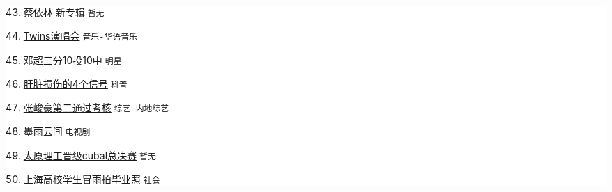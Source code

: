 43. [蔡依林 新专辑](https://m.weibo.cn/search?containerid=100103type%3D1%26t%3D10%26q%3D%E8%94%A1%E4%BE%9D%E6%9E%97+%E6%96%B0%E4%B8%93%E8%BE%91&stream_entry_id=31&isnewpage=1&extparam=seat%3D1%26flag%3D0%26band_rank%3D41%26q%3D%25E8%2594%25A1%25E4%25BE%259D%25E6%259E%2597%2520%25E6%2596%25B0%25E4%25B8%2593%25E8%25BE%2591%26realpos%3D41%26cate%3D5001%26dgr%3D0%26pos%3D41%26stream_entry_id%3D31%26c_type%3D31%26filter_type%3Drealtimehot%26lcate%3D5001%26display_time%3D1719674646%26pre_seqid%3D171967464691903448141) `暂无` 

44. [Twins演唱会](https://m.weibo.cn/search?containerid=100103type%3D1%26t%3D10%26q%3DTwins%E6%BC%94%E5%94%B1%E4%BC%9A&stream_entry_id=31&isnewpage=1&extparam=seat%3D1%26flag%3D1%26band_rank%3D42%26q%3DTwins%25E6%25BC%2594%25E5%2594%25B1%25E4%25BC%259A%26realpos%3D42%26cate%3D5001%26dgr%3D0%26pos%3D42%26stream_entry_id%3D31%26c_type%3D31%26filter_type%3Drealtimehot%26lcate%3D5001%26display_time%3D1719674646%26pre_seqid%3D171967464691903448141) `音乐-华语音乐` 

45. [邓超三分10投10中](https://m.weibo.cn/search?containerid=100103type%3D1%26t%3D10%26q%3D%23%E9%82%93%E8%B6%85%E4%B8%89%E5%88%8610%E6%8A%9510%E4%B8%AD%23&stream_entry_id=31&isnewpage=1&extparam=seat%3D1%26flag%3D1%26band_rank%3D43%26q%3D%2523%25E9%2582%2593%25E8%25B6%2585%25E4%25B8%2589%25E5%2588%258610%25E6%258A%259510%25E4%25B8%25AD%2523%26realpos%3D43%26cate%3D5001%26dgr%3D0%26pos%3D43%26stream_entry_id%3D31%26c_type%3D31%26filter_type%3Drealtimehot%26lcate%3D5001%26display_time%3D1719674646%26pre_seqid%3D171967464691903448141) `明星` 

46. [肝脏损伤的4个信号](https://m.weibo.cn/search?containerid=100103type%3D1%26t%3D10%26q%3D%23%E8%82%9D%E8%84%8F%E6%8D%9F%E4%BC%A4%E7%9A%844%E4%B8%AA%E4%BF%A1%E5%8F%B7%23&stream_entry_id=31&isnewpage=1&extparam=seat%3D1%26flag%3D0%26band_rank%3D44%26q%3D%2523%25E8%2582%259D%25E8%2584%258F%25E6%258D%259F%25E4%25BC%25A4%25E7%259A%25844%25E4%25B8%25AA%25E4%25BF%25A1%25E5%258F%25B7%2523%26realpos%3D44%26cate%3D5001%26dgr%3D0%26pos%3D44%26stream_entry_id%3D31%26c_type%3D31%26filter_type%3Drealtimehot%26lcate%3D5001%26display_time%3D1719674646%26pre_seqid%3D171967464691903448141) `科普` 

47. [张峻豪第二通过考核](https://m.weibo.cn/search?containerid=100103type%3D1%26t%3D10%26q%3D%23%E5%BC%A0%E5%B3%BB%E8%B1%AA%E7%AC%AC%E4%BA%8C%E9%80%9A%E8%BF%87%E8%80%83%E6%A0%B8%23&stream_entry_id=31&isnewpage=1&extparam=seat%3D1%26flag%3D0%26band_rank%3D45%26q%3D%2523%25E5%25BC%25A0%25E5%25B3%25BB%25E8%25B1%25AA%25E7%25AC%25AC%25E4%25BA%258C%25E9%2580%259A%25E8%25BF%2587%25E8%2580%2583%25E6%25A0%25B8%2523%26realpos%3D45%26cate%3D5001%26dgr%3D0%26pos%3D45%26stream_entry_id%3D31%26c_type%3D31%26filter_type%3Drealtimehot%26lcate%3D5001%26display_time%3D1719674646%26pre_seqid%3D171967464691903448141) `综艺-内地综艺` 

48. [墨雨云间](https://m.weibo.cn/search?containerid=100103type%3D1%26t%3D10%26q%3D%E5%A2%A8%E9%9B%A8%E4%BA%91%E9%97%B4&stream_entry_id=31&isnewpage=1&extparam=seat%3D1%26flag%3D1%26band_rank%3D46%26q%3D%25E5%25A2%25A8%25E9%259B%25A8%25E4%25BA%2591%25E9%2597%25B4%26realpos%3D46%26cate%3D5001%26dgr%3D0%26pos%3D46%26stream_entry_id%3D31%26c_type%3D31%26filter_type%3Drealtimehot%26lcate%3D5001%26display_time%3D1719674646%26pre_seqid%3D171967464691903448141) `电视剧` 

49. [太原理工晋级cubal总决赛](https://m.weibo.cn/search?containerid=100103type%3D1%26t%3D10%26q%3D%23%E5%A4%AA%E5%8E%9F%E7%90%86%E5%B7%A5%E6%99%8B%E7%BA%A7cubal%E6%80%BB%E5%86%B3%E8%B5%9B%23&stream_entry_id=31&isnewpage=1&extparam=seat%3D1%26flag%3D1%26band_rank%3D47%26q%3D%2523%25E5%25A4%25AA%25E5%258E%259F%25E7%2590%2586%25E5%25B7%25A5%25E6%2599%258B%25E7%25BA%25A7cubal%25E6%2580%25BB%25E5%2586%25B3%25E8%25B5%259B%2523%26realpos%3D47%26cate%3D5001%26dgr%3D0%26pos%3D47%26stream_entry_id%3D31%26c_type%3D31%26filter_type%3Drealtimehot%26lcate%3D5001%26display_time%3D1719674646%26pre_seqid%3D171967464691903448141) `暂无` 

50. [上海高校学生冒雨拍毕业照](https://m.weibo.cn/search?containerid=100103type%3D1%26t%3D10%26q%3D%23%E4%B8%8A%E6%B5%B7%E9%AB%98%E6%A0%A1%E5%AD%A6%E7%94%9F%E5%86%92%E9%9B%A8%E6%8B%8D%E6%AF%95%E4%B8%9A%E7%85%A7%23&stream_entry_id=31&isnewpage=1&extparam=seat%3D1%26flag%3D1%26band_rank%3D48%26q%3D%2523%25E4%25B8%258A%25E6%25B5%25B7%25E9%25AB%2598%25E6%25A0%25A1%25E5%25AD%25A6%25E7%2594%259F%25E5%2586%2592%25E9%259B%25A8%25E6%258B%258D%25E6%25AF%2595%25E4%25B8%259A%25E7%2585%25A7%2523%26realpos%3D48%26cate%3D5001%26dgr%3D0%26pos%3D48%26stream_entry_id%3D31%26c_type%3D31%26filter_type%3Drealtimehot%26lcate%3D5001%26display_time%3D1719674646%26pre_seqid%3D171967464691903448141) `社会` 
